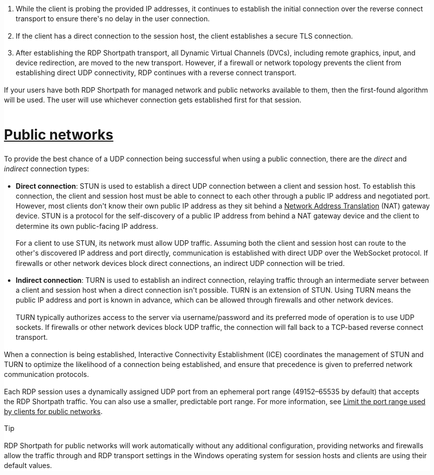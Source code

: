 1. While the client is probing the provided IP addresses, it continues to establish the initial connection over the reverse connect transport to ensure there's no delay in the user connection.

1. If the client has a direct connection to the session host, the client establishes a secure TLS connection.

1. After establishing the RDP Shortpath transport, all Dynamic Virtual Channels (DVCs), including remote graphics, input, and device redirection, are moved to the new transport. However, if a firewall or network topology prevents the client from establishing direct UDP connectivity, RDP continues with a reverse connect transport.

If your users have both RDP Shortpath for managed network and public networks available to them, then the first-found algorithm will be used. The user will use whichever connection gets established first for that session.

# [Public networks](#tab/public-networks)

To provide the best chance of a UDP connection being successful when using a public connection, there are the *direct* and *indirect* connection types:

- **Direct connection**: STUN is used to establish a direct UDP connection between a client and session host. To establish this connection, the client and session host must be able to connect to each other through a public IP address and negotiated port. However, most clients don't know their own public IP address as they sit behind a [Network Address Translation](#network-address-translation-and-firewalls) (NAT) gateway device. STUN is a protocol for the self-discovery of a public IP address from behind a NAT gateway device and the client to determine its own public-facing IP address. 

  For a client to use STUN, its network must allow UDP traffic. Assuming both the client and session host can route to the other's discovered IP address and port directly, communication is established with direct UDP over the WebSocket protocol. If firewalls or other network devices block direct connections, an indirect UDP connection will be tried.

- **Indirect connection**: TURN is used to establish an indirect connection, relaying traffic through an intermediate server between a client and session host when a direct connection isn't possible. TURN is an extension of STUN. Using TURN means the public IP address and port is known in advance, which can be allowed through firewalls and other network devices.

  TURN typically authorizes access to the server via username/password and its preferred mode of operation is to use UDP sockets. If firewalls or other network devices block UDP traffic, the connection will fall back to a TCP-based reverse connect transport.

When a connection is being established, Interactive Connectivity Establishment (ICE) coordinates the management of STUN and TURN to optimize the likelihood of a connection being established, and ensure that precedence is given to preferred network communication protocols.

Each RDP session uses a dynamically assigned UDP port from an ephemeral port range (49152–65535 by default) that accepts the RDP Shortpath traffic. You can also use a smaller, predictable port range. For more information, see [Limit the port range used by clients for public networks](configure-rdp-shortpath-limit-ports-public-networks.md).

> [!TIP]
> RDP Shortpath for public networks will work automatically without any additional configuration, providing networks and firewalls allow the traffic through and RDP transport settings in the Windows operating system for session hosts and clients are using their default values.
